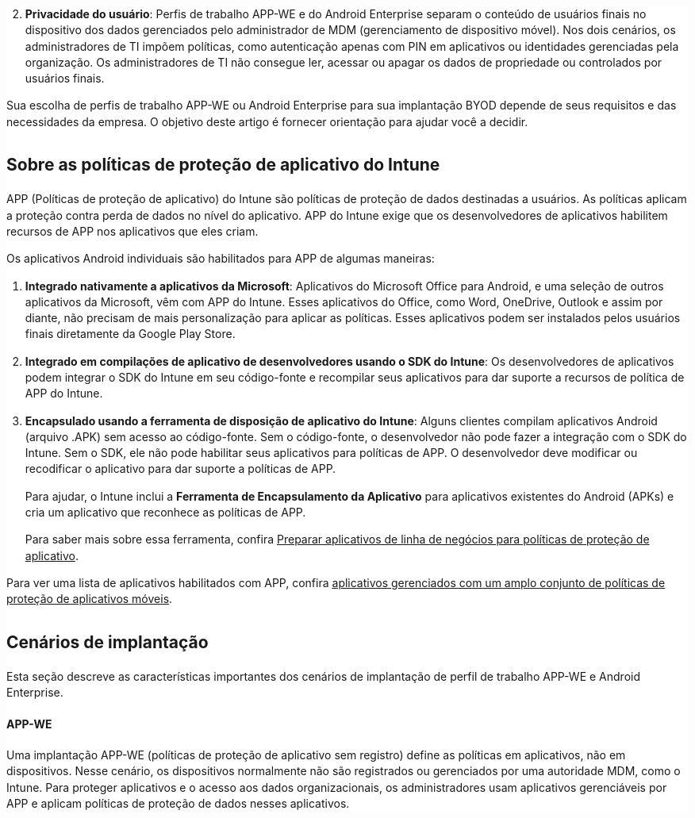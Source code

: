 2. **Privacidade do usuário**: Perfis de trabalho APP-WE e do Android Enterprise separam o conteúdo de usuários finais no dispositivo dos dados gerenciados pelo administrador de MDM (gerenciamento de dispositivo móvel). Nos dois cenários, os administradores de TI impõem políticas, como autenticação apenas com PIN em aplicativos ou identidades gerenciadas pela organização. Os administradores de TI não consegue ler, acessar ou apagar os dados de propriedade ou controlados por usuários finais.

Sua escolha de perfis de trabalho APP-WE ou Android Enterprise para sua implantação BYOD depende de seus requisitos e das necessidades da empresa. O objetivo deste artigo é fornecer orientação para ajudar você a decidir.

## <a name="about-intune-app-protection-policies"></a>Sobre as políticas de proteção de aplicativo do Intune

APP (Políticas de proteção de aplicativo) do Intune são políticas de proteção de dados destinadas a usuários. As políticas aplicam a proteção contra perda de dados no nível do aplicativo. APP do Intune exige que os desenvolvedores de aplicativos habilitem recursos de APP nos aplicativos que eles criam.

Os aplicativos Android individuais são habilitados para APP de algumas maneiras:

1. **Integrado nativamente a aplicativos da Microsoft**: Aplicativos do Microsoft Office para Android, e uma seleção de outros aplicativos da Microsoft, vêm com APP do Intune. Esses aplicativos do Office, como Word, OneDrive, Outlook e assim por diante, não precisam de mais personalização para aplicar as políticas. Esses aplicativos podem ser instalados pelos usuários finais diretamente da Google Play Store.

2. **Integrado em compilações de aplicativo de desenvolvedores usando o SDK do Intune**: Os desenvolvedores de aplicativos podem integrar o SDK do Intune em seu código-fonte e recompilar seus aplicativos para dar suporte a recursos de política de APP do Intune.

3. **Encapsulado usando a ferramenta de disposição de aplicativo do Intune**: Alguns clientes compilam aplicativos Android (arquivo .APK) sem acesso ao código-fonte. Sem o código-fonte, o desenvolvedor não pode fazer a integração com o SDK do Intune. Sem o SDK, ele não pode habilitar seus aplicativos para políticas de APP. O desenvolvedor deve modificar ou recodificar o aplicativo para dar suporte a políticas de APP.

    Para ajudar, o Intune inclui a **Ferramenta de Encapsulamento da Aplicativo** para aplicativos existentes do Android (APKs) e cria um aplicativo que reconhece as políticas de APP.

    Para saber mais sobre essa ferramenta, confira [Preparar aplicativos de linha de negócios para políticas de proteção de aplicativo](apps-prepare-mobile-application-management.md).

Para ver uma lista de aplicativos habilitados com APP, confira [aplicativos gerenciados com um amplo conjunto de políticas de proteção de aplicativos móveis](https://www.microsoft.com/cloud-platform/microsoft-intune-apps).

## <a name="deployment-scenarios"></a>Cenários de implantação

Esta seção descreve as características importantes dos cenários de implantação de perfil de trabalho APP-WE e Android Enterprise.

#### <a name="app-we"></a>APP-WE

Uma implantação APP-WE (políticas de proteção de aplicativo sem registro) define as políticas em aplicativos, não em dispositivos. Nesse cenário, os dispositivos normalmente não são registrados ou gerenciados por uma autoridade MDM, como o Intune. Para proteger aplicativos e o acesso aos dados organizacionais, os administradores usam aplicativos gerenciáveis por APP e aplicam políticas de proteção de dados nesses aplicativos.
